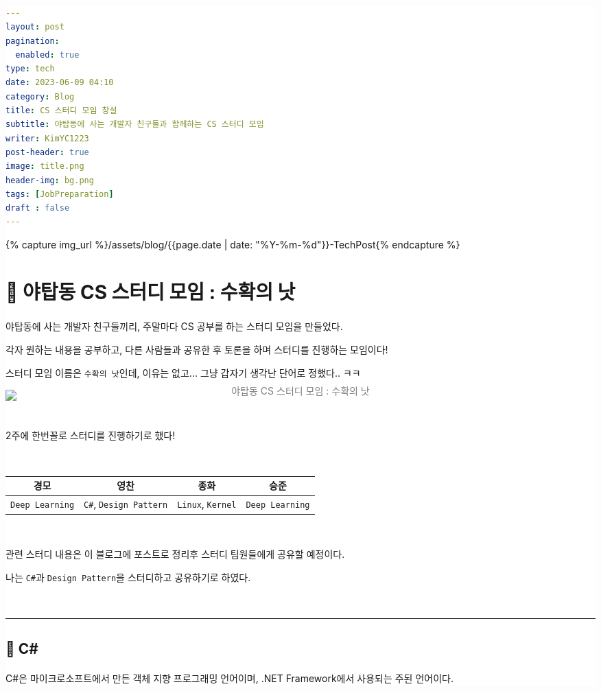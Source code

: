 ```yaml
---
layout: post
pagination: 
  enabled: true
type: tech
date: 2023-06-09 04:10
category: Blog
title: CS 스터디 모임 창설
subtitle: 야탑동에 사는 개발자 친구들과 함께하는 CS 스터디 모임
writer: KimYC1223
post-header: true
image: title.png
header-img: bg.png
tags: [JobPreparation]
draft : false
---
```


{% capture img_url %}/assets/blog/{{page.date | date: "%Y-%m-%d"}}-TechPost{% endcapture %}

# 🔸 야탑동 CS 스터디 모임 : 수확의 낫

야탑동에 사는 개발자 친구들끼리, 주말마다 CS 공부를 하는 스터디 모임을 만들었다.

각자 원하는 내용을 공부하고, 다른 사람들과 공유한 후 토론을 하며 스터디를 진행하는 모임이다!

스터디 모임 이름은 `수확의 낫`인데, 이유는 없고... 그냥 갑자기 생각난 단어로 정했다.. ㅋㅋ

<img src="{{img_url}}/img_2.png" width="180px">
<center><span style="color:gray; display:block; margin: -30px 0px 45px 0px;">야탑동 CS 스터디 모임 : 수확의 낫</span></center>

2주에 한번꼴로 스터디를 진행하기로 했다!

<br>

| 경모 | 영찬 | 종화 | 승준 |
|:----:|:----:|:----:|:----:|
| `Deep Learning` | `C#`, `Design Pattern` | `Linux`, `Kernel` | `Deep Learning` |

<br>

관련 스터디 내용은 이 블로그에 포스트로 정리후 스터디 팀원들에게 공유할 예정이다.

나는 `C#`과 `Design Pattern`을 스터디하고 공유하기로 하였다.

<br>

---

## 🔹 C#

C#은 마이크로소프트에서 만든 객체 지향 프로그래밍 언어이며, .NET Framework에서 사용되는 주된 언어이다.
